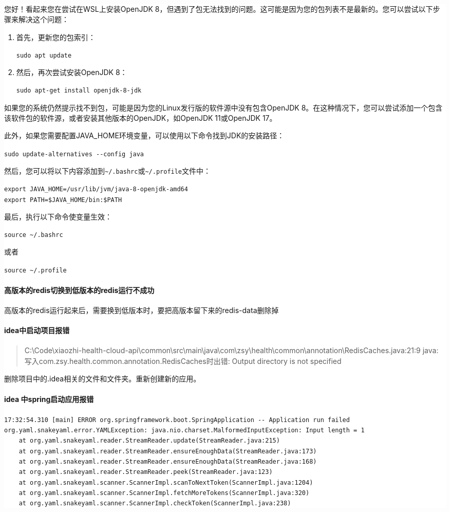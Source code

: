 您好！看起来您在尝试在WSL上安装OpenJDK 8，但遇到了包无法找到的问题。这可能是因为您的包列表不是最新的。您可以尝试以下步骤来解决这个问题：

1. 首先，更新您的包索引：

   ```
   sudo apt update
   ```

2. 然后，再次尝试安装OpenJDK 8：

   ```
   sudo apt-get install openjdk-8-jdk
   ```

如果您的系统仍然提示找不到包，可能是因为您的Linux发行版的软件源中没有包含OpenJDK 8。在这种情况下，您可以尝试添加一个包含该软件包的软件源，或者安装其他版本的OpenJDK，如OpenJDK 11或OpenJDK 17。

此外，如果您需要配置JAVA_HOME环境变量，可以使用以下命令找到JDK的安装路径：

```
sudo update-alternatives --config java
```

然后，您可以将以下内容添加到`~/.bashrc`或`~/.profile`文件中：

```
export JAVA_HOME=/usr/lib/jvm/java-8-openjdk-amd64
export PATH=$JAVA_HOME/bin:$PATH
```

最后，执行以下命令使变量生效：

```
source ~/.bashrc
```

或者

```
source ~/.profile
```

 ####  高版本的redis切换到低版本的redis运行不成功

高版本的redis运行起来后，需要换到低版本时，要把高版本留下来的redis-data删除掉

#### idea中启动项目报错

> C:\Code\xiaozhi-health-cloud-api\common\src\main\java\com\zsy\health\common\annotation\RedisCaches.java:21:9
> java: 写入com.zsy.health.common.annotation.RedisCaches时出错: Output directory is not specified

删除项目中的.idea相关的文件和文件夹。重新创建新的应用。

#### idea 中spring启动应用报错

``` 
17:32:54.310 [main] ERROR org.springframework.boot.SpringApplication -- Application run failed
org.yaml.snakeyaml.error.YAMLException: java.nio.charset.MalformedInputException: Input length = 1
	at org.yaml.snakeyaml.reader.StreamReader.update(StreamReader.java:215)
	at org.yaml.snakeyaml.reader.StreamReader.ensureEnoughData(StreamReader.java:173)
	at org.yaml.snakeyaml.reader.StreamReader.ensureEnoughData(StreamReader.java:168)
	at org.yaml.snakeyaml.reader.StreamReader.peek(StreamReader.java:123)
	at org.yaml.snakeyaml.scanner.ScannerImpl.scanToNextToken(ScannerImpl.java:1204)
	at org.yaml.snakeyaml.scanner.ScannerImpl.fetchMoreTokens(ScannerImpl.java:320)
	at org.yaml.snakeyaml.scanner.ScannerImpl.checkToken(ScannerImpl.java:238)

```
